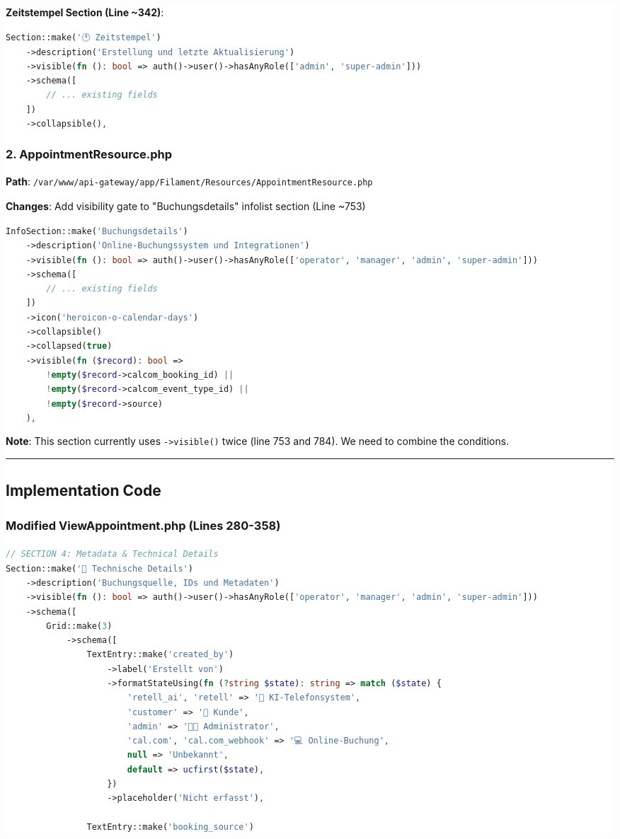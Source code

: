 **Zeitstempel Section (Line ~342)**:
```php
Section::make('🕐 Zeitstempel')
    ->description('Erstellung und letzte Aktualisierung')
    ->visible(fn (): bool => auth()->user()->hasAnyRole(['admin', 'super-admin']))
    ->schema([
        // ... existing fields
    ])
    ->collapsible(),
```

### 2. AppointmentResource.php
**Path**: `/var/www/api-gateway/app/Filament/Resources/AppointmentResource.php`

**Changes**: Add visibility gate to "Buchungsdetails" infolist section (Line ~753)

```php
InfoSection::make('Buchungsdetails')
    ->description('Online-Buchungssystem und Integrationen')
    ->visible(fn (): bool => auth()->user()->hasAnyRole(['operator', 'manager', 'admin', 'super-admin']))
    ->schema([
        // ... existing fields
    ])
    ->icon('heroicon-o-calendar-days')
    ->collapsible()
    ->collapsed(true)
    ->visible(fn ($record): bool =>
        !empty($record->calcom_booking_id) ||
        !empty($record->calcom_event_type_id) ||
        !empty($record->source)
    ),
```

**Note**: This section currently uses `->visible()` twice (line 753 and 784). We need to combine the conditions.

---

## Implementation Code

### Modified ViewAppointment.php (Lines 280-358)

```php
// SECTION 4: Metadata & Technical Details
Section::make('🔧 Technische Details')
    ->description('Buchungsquelle, IDs und Metadaten')
    ->visible(fn (): bool => auth()->user()->hasAnyRole(['operator', 'manager', 'admin', 'super-admin']))
    ->schema([
        Grid::make(3)
            ->schema([
                TextEntry::make('created_by')
                    ->label('Erstellt von')
                    ->formatStateUsing(fn (?string $state): string => match ($state) {
                        'retell_ai', 'retell' => '🤖 KI-Telefonsystem',
                        'customer' => '👤 Kunde',
                        'admin' => '👨‍💼 Administrator',
                        'cal.com', 'cal.com_webhook' => '💻 Online-Buchung',
                        null => 'Unbekannt',
                        default => ucfirst($state),
                    })
                    ->placeholder('Nicht erfasst'),

                TextEntry::make('booking_source')
```